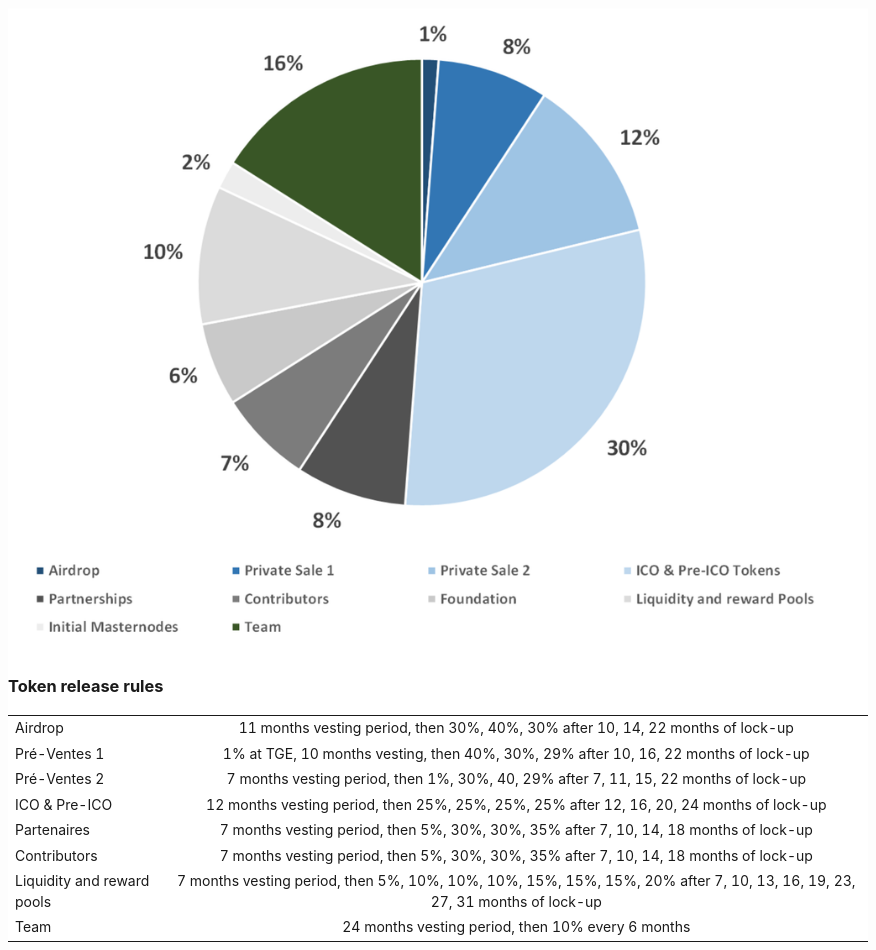 ![repartitions](images/repartitions.jpg "texte pour le titre, facultatif")

### Token release rules

|                       |                                                                                               |
| :-------------------- | :-------------------------------------------------------------------------------------------: |
| Airdrop               |     11 months vesting period, then 30%, 40%, 30% after 10, 14, 22 months of lock-up​                 |
| Pré-Ventes 1          |     1% at TGE, 10 months vesting, then 40%, 30%, 29% after 10, 16, 22 months of lock-up​  |
| Pré-Ventes 2          |     7 months vesting period, then 1%, 30%, 40, 29% after 7, 11, 15, 22 months of lock-up​  |
| ICO & Pre-ICO​      |     12 months vesting period, then 25%, 25%, 25%, 25% after 12, 16, 20, 24 months of lock-up​             |
| Partenaires           |     7 months vesting period, then 5%, 30%, 30%, 35% after 7, 10, 14, 18 months of lock-up​                |
| Contributors              |     7 months vesting period, then 5%, 30%, 30%, 35% after 7, 10, 14, 18 months of lock-up​                  |
| Liquidity and reward pools​          |     7 months vesting period, then 5%, 10%, 10%, 10%, 15%, 15%, 15%, 20%  after 7, 10, 13, 16, 19, 23, 27, 31 months of lock-up​ |
| Team                  |     24 months vesting period, then 10% every 6 months​                  |
